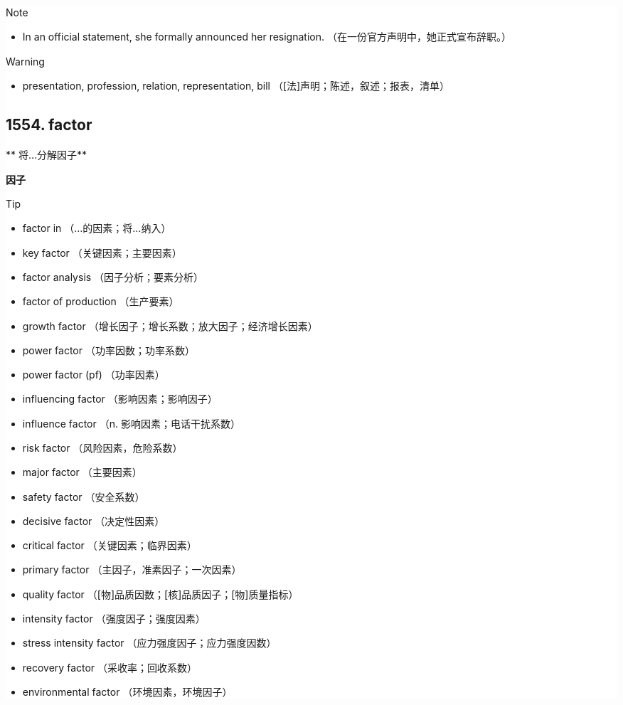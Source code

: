 > [!NOTE]
>
> - In an official statement, she formally announced her resignation. （在一份官方声明中，她正式宣布辞职。）
>

> [!WARNING]
>
> - presentation, profession, relation, representation, bill （[法]声明；陈述，叙述；报表，清单）
>

## 1554. factor

** 将…分解因子**

**因子**

> [!TIP]
>
> - factor in （…的因素；将…纳入）
>
> - key factor （关键因素；主要因素）
>
> - factor analysis （因子分析；要素分析）
>
> - factor of production （生产要素）
>
> - growth factor （增长因子；增长系数；放大因子；经济增长因素）
>
> - power factor （功率因数；功率系数）
>
> - power factor (pf) （功率因素）
>
> - influencing factor （影响因素；影响因子）
>
> - influence factor （n. 影响因素；电话干扰系数）
>
> - risk factor （风险因素，危险系数）
>
> - major factor （主要因素）
>
> - safety factor （安全系数）
>
> - decisive factor （决定性因素）
>
> - critical factor （关键因素；临界因素）
>
> - primary factor （主因子，准素因子；一次因素）
>
> - quality factor （[物]品质因数；[核]品质因子；[物]质量指标）
>
> - intensity factor （强度因子；强度因素）
>
> - stress intensity factor （应力强度因子；应力强度因数）
>
> - recovery factor （采收率；回收系数）
>
> - environmental factor （环境因素，环境因子）
>

